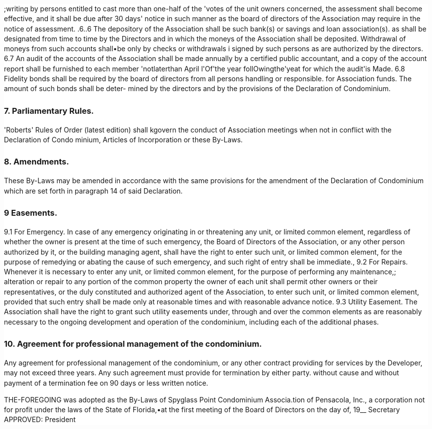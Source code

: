 ;writing by persons entitled to cast more than one-half of the 'votes of the unit owners concerned, the assessment shall become effective, and it shall be due after 30 days' notice in such manner as the board of directors of the Association may require in the notice of assessment.
.6..6 The depository of the Association shall be such bank(s) or savings and loan association(s). as shall be designated from time to time by the Directors and in which
the moneys of the Association shall be deposited. Withdrawal of moneys from such accounts shall•be only by checks or withdrawals i signed by such persons as are authorized by the directors.
6.7 An audit of the accounts of the Association shall be made annually by a certified public accountant, and a copy of the account report shall be furnished to each member 'notlaterthan April l'Of'the year follOwingthe'yeat for which the audit'is Made.
6.8 Fidelity bonds shall be required by the board of directors from all persons handling or responsible. for Association funds. The amount of such bonds shall be deter-
mined by the directors and by the provisions of the Declaration of Condominium.
### 7. Parliamentary Rules.
'Roberts' Rules of Order (latest edition) shall kgovern the conduct of Association meetings when not in conflict with the Declaration of Condo minium, Articles of Incorporation or these By-Laws.

### 8. Amendments.
These By-Laws may be amended in accordance with the same provisions for the amendment of the Declaration of Condominium which are set forth in paragraph 14 of said Declaration.

### 9 Easements.
9.1 For Emergency. In case of any emergency originating in or threatening any unit, or limited common element, regardless of whether the owner is present at the
time of such emergency, the Board of Directors of the Association, or any other person authorized by it, or the building managing agent, shall have the right to enter such unit, or limited common element, for the purpose of remedying or abating the cause of such emergency, and such right of entry shall be immediate.,
9.2 For Repairs. Whenever it is necessary to enter any unit, or limited common element, for the purpose of performing any maintenance,; alteration or repair to any portion of the common property the owner of each unit shall permit other owners or their representatives, or the duly constituted and authorized agent of the Association, to enter such unit, or limited common element, provided that such entry shall be made only at reasonable times and with reasonable advance notice.
9.3 Utility Easement. The Association shall have the right to grant such utility easements under, through and over the common elements as are reasonably necessary to the
ongoing development and operation of the condominium, including each of the additional phases.

### 10. Agreement for professional management of the condominium.
Any agreement for professional management of the condominium, or any other contract providing for services by the Developer, may not exceed three years. Any such agreement must provide for termination by either party.
without cause and without payment of a termination fee on 90 days or less written notice.


THE-FOREGOING was adopted as the By-Laws of Spyglass Point Condominium Associa.tion of Pensacola, Inc., a corporation not for profit under the laws of the State of Florida,•at
the first meeting of the Board of Directors on the  day
of, 19__
Secretary
APPROVED:
President